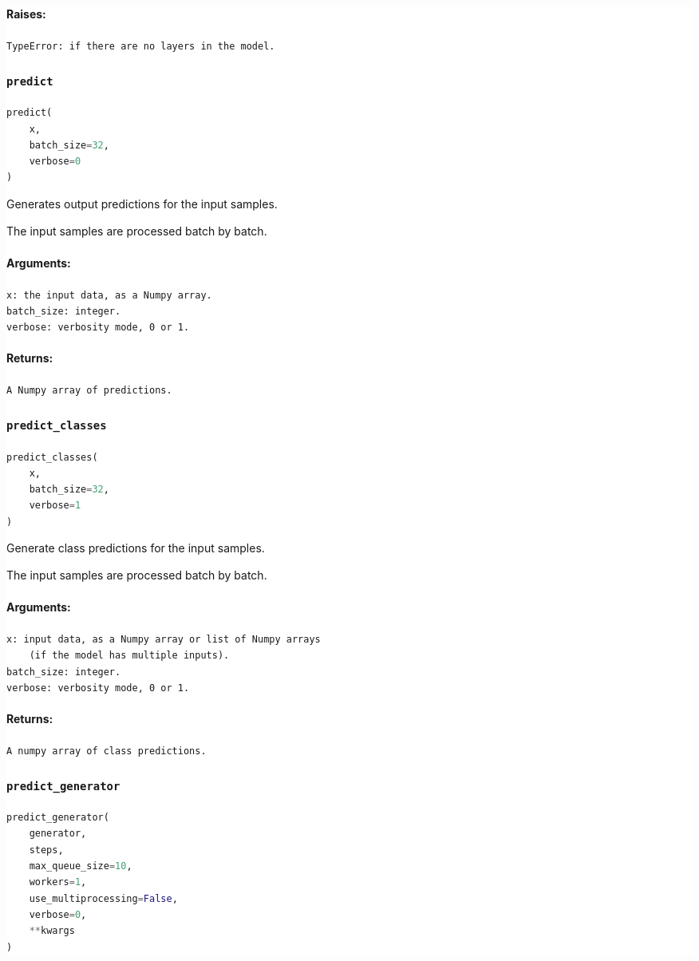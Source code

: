 #### Raises:

    TypeError: if there are no layers in the model.

<h3 id="predict"><code>predict</code></h3>

``` python
predict(
    x,
    batch_size=32,
    verbose=0
)
```

Generates output predictions for the input samples.

The input samples are processed batch by batch.

#### Arguments:

    x: the input data, as a Numpy array.
    batch_size: integer.
    verbose: verbosity mode, 0 or 1.


#### Returns:

    A Numpy array of predictions.

<h3 id="predict_classes"><code>predict_classes</code></h3>

``` python
predict_classes(
    x,
    batch_size=32,
    verbose=1
)
```

Generate class predictions for the input samples.

The input samples are processed batch by batch.

#### Arguments:

    x: input data, as a Numpy array or list of Numpy arrays
        (if the model has multiple inputs).
    batch_size: integer.
    verbose: verbosity mode, 0 or 1.


#### Returns:

    A numpy array of class predictions.

<h3 id="predict_generator"><code>predict_generator</code></h3>

``` python
predict_generator(
    generator,
    steps,
    max_queue_size=10,
    workers=1,
    use_multiprocessing=False,
    verbose=0,
    **kwargs
)
```
